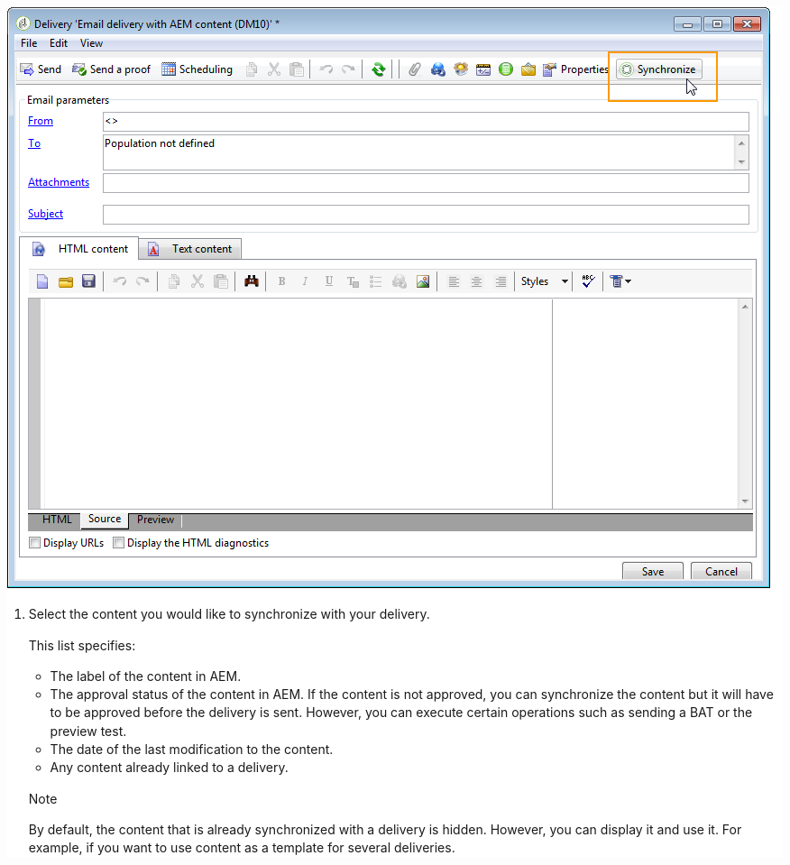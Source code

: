    ![](assets/chlimage_1-113.png)

1. Select the content you would like to synchronize with your delivery.

   This list specifies:

    * The label of the content in AEM.
    * The approval status of the content in AEM. If the content is not approved, you can synchronize the content but it will have to be approved before the delivery is sent. However, you can execute certain operations such as sending a BAT or the preview test.
    * The date of the last modification to the content.
    * Any content already linked to a delivery.

   >[!NOTE]
   >
   >By default, the content that is already synchronized with a delivery is hidden. However, you can display it and use it. For example, if you want to use content as a template for several deliveries.
